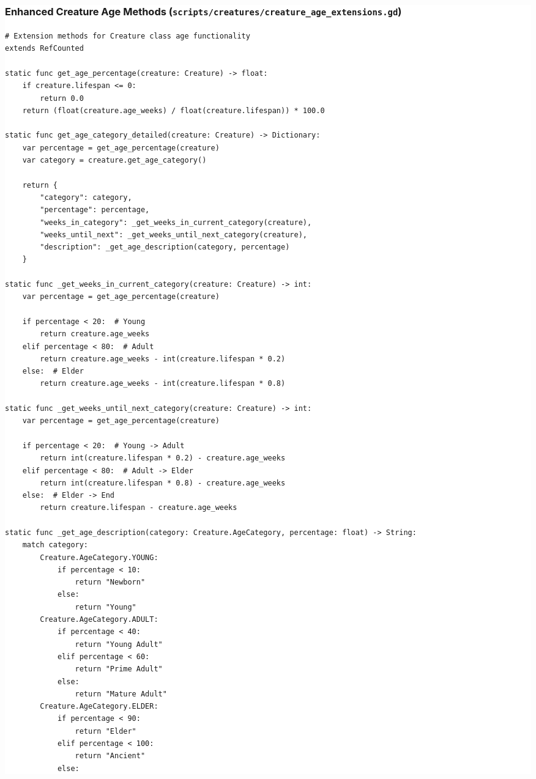 ### Enhanced Creature Age Methods (`scripts/creatures/creature_age_extensions.gd`)
```gdscript
# Extension methods for Creature class age functionality
extends RefCounted

static func get_age_percentage(creature: Creature) -> float:
    if creature.lifespan <= 0:
        return 0.0
    return (float(creature.age_weeks) / float(creature.lifespan)) * 100.0

static func get_age_category_detailed(creature: Creature) -> Dictionary:
    var percentage = get_age_percentage(creature)
    var category = creature.get_age_category()

    return {
        "category": category,
        "percentage": percentage,
        "weeks_in_category": _get_weeks_in_current_category(creature),
        "weeks_until_next": _get_weeks_until_next_category(creature),
        "description": _get_age_description(category, percentage)
    }

static func _get_weeks_in_current_category(creature: Creature) -> int:
    var percentage = get_age_percentage(creature)

    if percentage < 20:  # Young
        return creature.age_weeks
    elif percentage < 80:  # Adult
        return creature.age_weeks - int(creature.lifespan * 0.2)
    else:  # Elder
        return creature.age_weeks - int(creature.lifespan * 0.8)

static func _get_weeks_until_next_category(creature: Creature) -> int:
    var percentage = get_age_percentage(creature)

    if percentage < 20:  # Young -> Adult
        return int(creature.lifespan * 0.2) - creature.age_weeks
    elif percentage < 80:  # Adult -> Elder
        return int(creature.lifespan * 0.8) - creature.age_weeks
    else:  # Elder -> End
        return creature.lifespan - creature.age_weeks

static func _get_age_description(category: Creature.AgeCategory, percentage: float) -> String:
    match category:
        Creature.AgeCategory.YOUNG:
            if percentage < 10:
                return "Newborn"
            else:
                return "Young"
        Creature.AgeCategory.ADULT:
            if percentage < 40:
                return "Young Adult"
            elif percentage < 60:
                return "Prime Adult"
            else:
                return "Mature Adult"
        Creature.AgeCategory.ELDER:
            if percentage < 90:
                return "Elder"
            elif percentage < 100:
                return "Ancient"
            else:
```